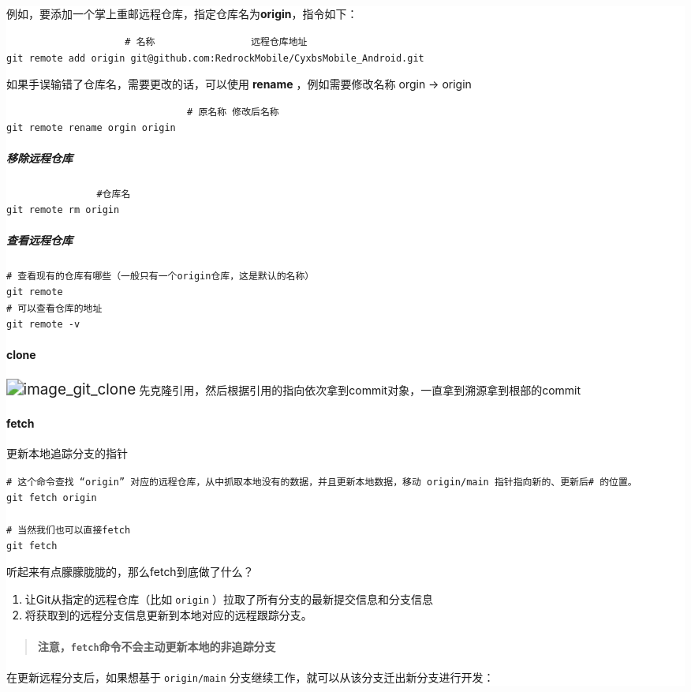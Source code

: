 例如，要添加一个掌上重邮远程仓库，指定仓库名为**origin**，指令如下：

```shell
   			   		 # 名称                 远程仓库地址
git remote add origin git@github.com:RedrockMobile/CyxbsMobile_Android.git
```

如果手误输错了仓库名，需要更改的话，可以使用 **rename** ，例如需要修改名称  orgin -> origin

```shell
								# 原名称 修改后名称
git remote rename orgin origin
```

##### 移除远程仓库

```shell
    	   	  	#仓库名
git remote rm origin
```

##### 查看远程仓库

```shell
# 查看现有的仓库有哪些（一般只有一个origin仓库，这是默认的名称）
git remote
# 可以查看仓库的地址
git remote -v
```

#### clone

#### 

<img src="https://obssh.obs.cn-east-3.myhuaweicloud.com/img_xunguang/202407262127179.png" alt="image_git_clone" style="zoom:135%;" />
先克隆引用，然后根据引用的指向依次拿到commit对象，一直拿到溯源拿到根部的commit

#### 

#### fetch

更新本地追踪分支的指针

```shell
# 这个命令查找 “origin” 对应的远程仓库，从中抓取本地没有的数据，并且更新本地数据，移动 origin/main 指针指向新的、更新后# 的位置。
git fetch origin

# 当然我们也可以直接fetch
git fetch
```

听起来有点朦朦胧胧的，那么fetch到底做了什么？

1. 让Git从指定的远程仓库（比如 `origin` ）拉取了所有分支的最新提交信息和分支信息
2. 将获取到的远程分支信息更新到本地对应的远程跟踪分支。

> #### 注意，`fetch`命令不会主动更新本地的非追踪分支

在更新远程分支后，如果想基于 `origin/main` 分支继续工作，就可以从该分支迁出新分支进行开发：

